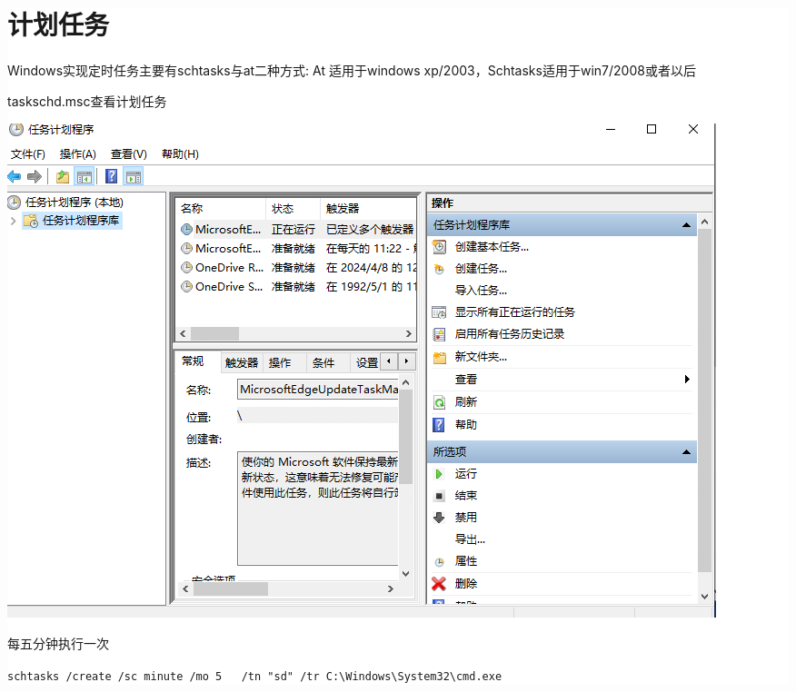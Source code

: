 # 计划任务

Windows实现定时任务主要有schtasks与at二种方式: At 适用于windows xp/2003，Schtasks适用于win7/2008或者以后

taskschd.msc查看计划任务

![image-20240409164415253](images/15.png)

每五分钟执行一次

```
schtasks /create /sc minute /mo 5   /tn "sd" /tr C:\Windows\System32\cmd.exe
```

